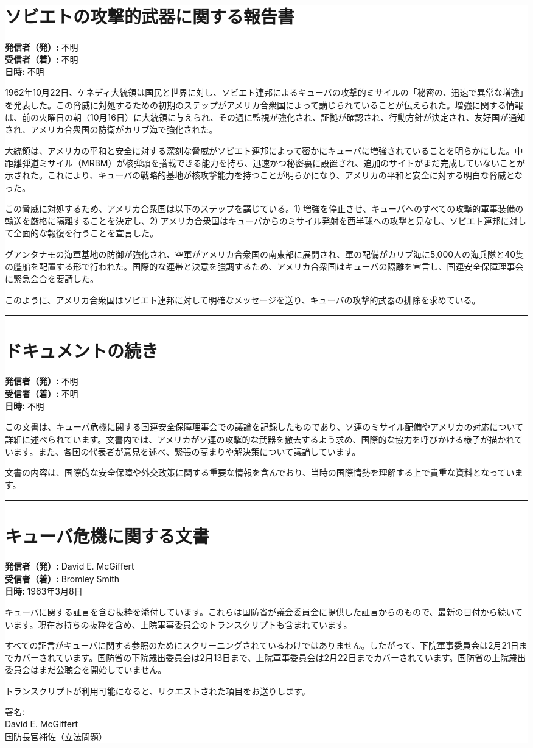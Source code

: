 
# ソビエトの攻撃的武器に関する報告書

**発信者（発）:** 不明  
**受信者（着）:** 不明  
**日時:** 不明  

1962年10月22日、ケネディ大統領は国民と世界に対し、ソビエト連邦によるキューバの攻撃的ミサイルの「秘密の、迅速で異常な増強」を発表した。この脅威に対処するための初期のステップがアメリカ合衆国によって講じられていることが伝えられた。増強に関する情報は、前の火曜日の朝（10月16日）に大統領に与えられ、その週に監視が強化され、証拠が確認され、行動方針が決定され、友好国が通知され、アメリカ合衆国の防衛がカリブ海で強化された。

大統領は、アメリカの平和と安全に対する深刻な脅威がソビエト連邦によって密かにキューバに増強されていることを明らかにした。中距離弾道ミサイル（MRBM）が核弾頭を搭載できる能力を持ち、迅速かつ秘密裏に設置され、追加のサイトがまだ完成していないことが示された。これにより、キューバの戦略的基地が核攻撃能力を持つことが明らかになり、アメリカの平和と安全に対する明白な脅威となった。

この脅威に対処するため、アメリカ合衆国は以下のステップを講じている。1) 増強を停止させ、キューバへのすべての攻撃的軍事装備の輸送を厳格に隔離することを決定し、2) アメリカ合衆国はキューバからのミサイル発射を西半球への攻撃と見なし、ソビエト連邦に対して全面的な報復を行うことを宣言した。

グアンタナモの海軍基地の防御が強化され、空軍がアメリカ合衆国の南東部に展開され、軍の配備がカリブ海に5,000人の海兵隊と40隻の艦船を配置する形で行われた。国際的な連帯と決意を強調するため、アメリカ合衆国はキューバの隔離を宣言し、国連安全保障理事会に緊急会合を要請した。

このように、アメリカ合衆国はソビエト連邦に対して明確なメッセージを送り、キューバの攻撃的武器の排除を求めている。

---

# ドキュメントの続き

**発信者（発）:** 不明  
**受信者（着）:** 不明  
**日時:** 不明  

この文書は、キューバ危機に関する国連安全保障理事会での議論を記録したものであり、ソ連のミサイル配備やアメリカの対応について詳細に述べられています。文書内では、アメリカがソ連の攻撃的な武器を撤去するよう求め、国際的な協力を呼びかける様子が描かれています。また、各国の代表者が意見を述べ、緊張の高まりや解決策について議論しています。

文書の内容は、国際的な安全保障や外交政策に関する重要な情報を含んでおり、当時の国際情勢を理解する上で貴重な資料となっています。

---

# キューバ危機に関する文書

**発信者（発）:** David E. McGiffert  
**受信者（着）:** Bromley Smith  
**日時:** 1963年3月8日  

キューバに関する証言を含む抜粋を添付しています。これらは国防省が議会委員会に提供した証言からのもので、最新の日付から続いています。現在お持ちの抜粋を含め、上院軍事委員会のトランスクリプトも含まれています。

すべての証言がキューバに関する参照のためにスクリーニングされているわけではありません。したがって、下院軍事委員会は2月21日までカバーされています。国防省の下院歳出委員会は2月13日まで、上院軍事委員会は2月22日までカバーされています。国防省の上院歳出委員会はまだ公聴会を開始していません。

トランスクリプトが利用可能になると、リクエストされた項目をお送りします。

署名:  
David E. McGiffert  
国防長官補佐（立法問題）  
